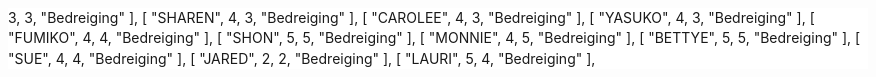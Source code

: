 3,
3,
"Bedreiging" 
],
[
 "SHAREN",
4,
3,
"Bedreiging" 
],
[
 "CAROLEE",
4,
3,
"Bedreiging" 
],
[
 "YASUKO",
4,
3,
"Bedreiging" 
],
[
 "FUMIKO",
4,
4,
"Bedreiging" 
],
[
 "SHON",
5,
5,
"Bedreiging" 
],
[
 "MONNIE",
4,
5,
"Bedreiging" 
],
[
 "BETTYE",
5,
5,
"Bedreiging" 
],
[
 "SUE",
4,
4,
"Bedreiging" 
],
[
 "JARED",
2,
2,
"Bedreiging" 
],
[
 "LAURI",
5,
4,
"Bedreiging" 
],